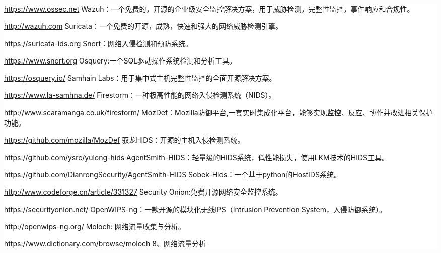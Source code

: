 

https://www.ossec.net
Wazuh：一个免费的，开源的企业级安全监控解决方案，用于威胁检测，完整性监控，事件响应和合规性。



http://wazuh.com
Suricata：一个免费的开源，成熟，快速和强大的网络威胁检测引擎。



https://suricata-ids.org
Snort：网络入侵检测和预防系统。



https://www.snort.org
Osquery:一个SQL驱动操作系统检测和分析工具。



https://osquery.io/
Samhain Labs：用于集中式主机完整性监控的全面开源解决方案。



https://www.la-samhna.de/
Firestorm：一种极高性能的网络入侵检测系统（NIDS）。



http://www.scaramanga.co.uk/firestorm/
MozDef：Mozilla防御平台,一套实时集成化平台，能够实现监控、反应、协作并改进相关保护功能。



https://github.com/mozilla/MozDef
驭龙HIDS：开源的主机入侵检测系统。



https://github.com/ysrc/yulong-hids
AgentSmith-HIDS：轻量级的HIDS系统，低性能损失，使用LKM技术的HIDS工具。



https://github.com/DianrongSecurity/AgentSmith-HIDS
Sobek-Hids：一个基于python的HostIDS系统。



http://www.codeforge.cn/article/331327
Security Onion:免费开源网络安全监控系统。



https://securityonion.net/
OpenWIPS-ng：一款开源的模块化无线IPS（Intrusion Prevention System，入侵防御系统）。



http://openwips-ng.org/
Moloch: 网络流量收集与分析。



https://www.dictionary.com/browse/moloch
8、网络流量分析
